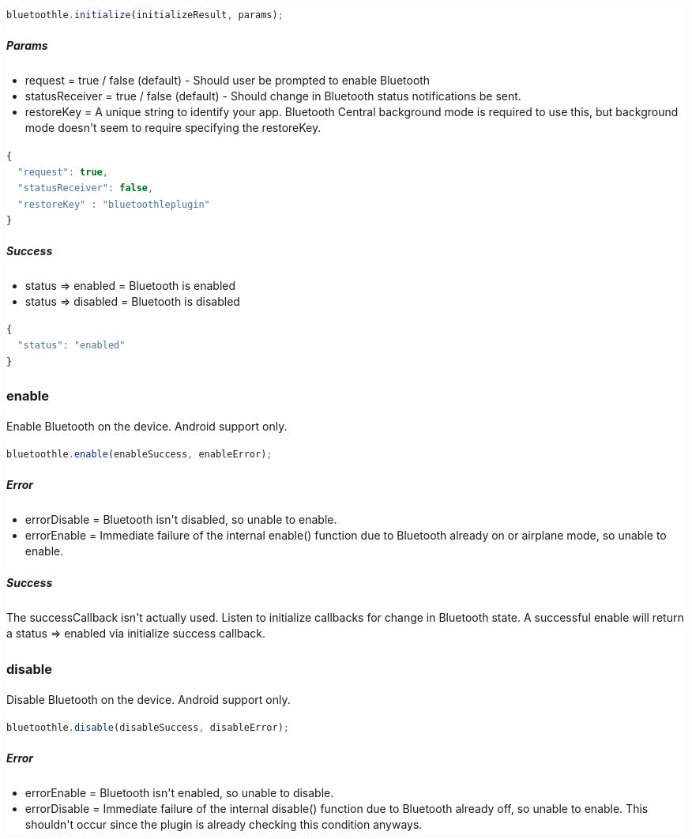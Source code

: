 ```javascript
bluetoothle.initialize(initializeResult, params);
```

##### Params #####
* request = true / false (default) - Should user be prompted to enable Bluetooth
* statusReceiver = true / false (default) - Should change in Bluetooth status notifications be sent.
* restoreKey = A unique string to identify your app. Bluetooth Central background mode is required to use this, but background mode doesn't seem to require specifying the restoreKey.

```javascript
{
  "request": true,
  "statusReceiver": false,
  "restoreKey" : "bluetoothleplugin"
}
```

##### Success #####
* status => enabled = Bluetooth is enabled
* status => disabled = Bluetooth is disabled

```javascript
{
  "status": "enabled"
}
```



### enable ###
Enable Bluetooth on the device. Android support only.

```javascript
bluetoothle.enable(enableSuccess, enableError);
```

##### Error #####
* errorDisable = Bluetooth isn't disabled, so unable to enable.
* errorEnable = Immediate failure of the internal enable() function due to Bluetooth already on or airplane mode, so unable to enable.

##### Success #####
The successCallback isn't actually used. Listen to initialize callbacks for change in Bluetooth state. A successful enable will return a status => enabled via initialize success callback.



### disable ###
Disable Bluetooth on the device. Android support only.

```javascript
bluetoothle.disable(disableSuccess, disableError);
```

##### Error #####
* errorEnable = Bluetooth isn't enabled, so unable to disable.
* errorDisable = Immediate failure of the internal disable() function due to Bluetooth already off, so unable to enable. This shouldn't occur since the plugin is already checking this condition anyways.

